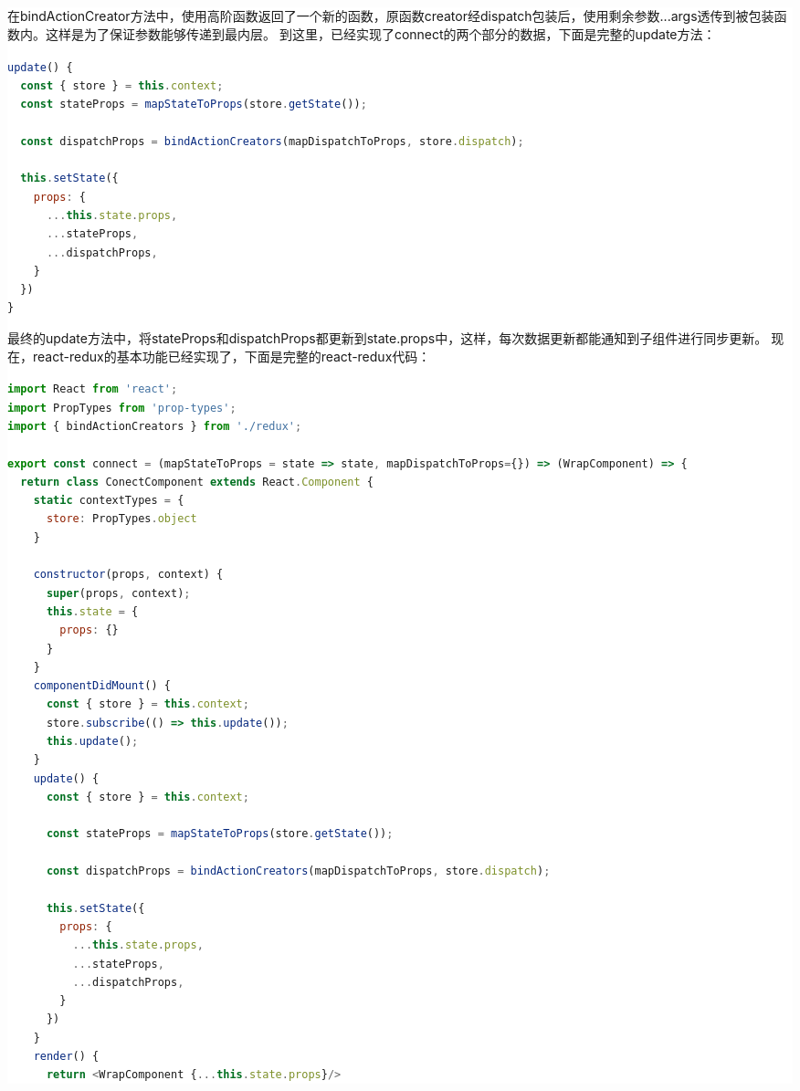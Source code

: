 
在bindActionCreator方法中，使用高阶函数返回了一个新的函数，原函数creator经dispatch包装后，使用剩余参数...args透传到被包装函数内。这样是为了保证参数能够传递到最内层。
到这里，已经实现了connect的两个部分的数据，下面是完整的update方法：


``` js
update() {
  const { store } = this.context;
  const stateProps = mapStateToProps(store.getState());

  const dispatchProps = bindActionCreators(mapDispatchToProps, store.dispatch);

  this.setState({
    props: {
      ...this.state.props,
      ...stateProps,
      ...dispatchProps,
    }
  })
}
```

最终的update方法中，将stateProps和dispatchProps都更新到state.props中，这样，每次数据更新都能通知到子组件进行同步更新。
现在，react-redux的基本功能已经实现了，下面是完整的react-redux代码：


``` js
import React from 'react';
import PropTypes from 'prop-types';
import { bindActionCreators } from './redux';

export const connect = (mapStateToProps = state => state, mapDispatchToProps={}) => (WrapComponent) => {
  return class ConectComponent extends React.Component {
    static contextTypes = {
      store: PropTypes.object
    }

    constructor(props, context) {
      super(props, context);
      this.state = {
        props: {}
      }
    }
    componentDidMount() {
      const { store } = this.context;
      store.subscribe(() => this.update());
      this.update();
    }
    update() {
      const { store } = this.context;

      const stateProps = mapStateToProps(store.getState());

      const dispatchProps = bindActionCreators(mapDispatchToProps, store.dispatch);

      this.setState({
        props: {
          ...this.state.props,
          ...stateProps,
          ...dispatchProps,
        }
      })
    }
    render() {
      return <WrapComponent {...this.state.props}/>
```